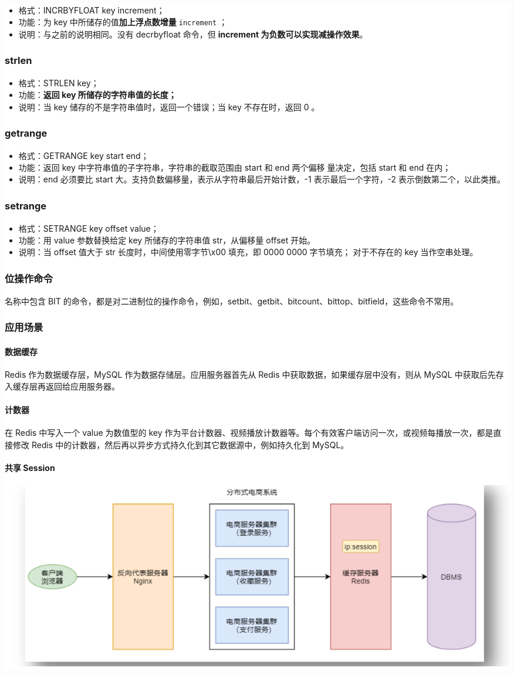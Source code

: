 - 格式：INCRBYFLOAT key increment；
- 功能：为 key 中所储存的值**加上浮点数增量** `increment` ；
- 说明：与之前的说明相同。没有 decrbyfloat 命令，但 **increment 为负数可以实现减操作效果**。

### strlen

- 格式：STRLEN key；
- 功能：**返回 key 所储存的字符串值的长度；**
- 说明：当 key 储存的不是字符串值时，返回一个错误；当 key 不存在时，返回 0 。

### getrange

- 格式：GETRANGE key start end；
- 功能：返回 key 中字符串值的子字符串，字符串的截取范围由 start 和 end 两个偏移 量决定，包括 start 和 end 在内；
- 说明：end 必须要比 start 大。支持负数偏移量，表示从字符串最后开始计数，-1 表示最后一个字符，-2 表示倒数第二个，以此类推。

### setrange

- 格式：SETRANGE key offset value；
- 功能：用 value 参数替换给定 key 所储存的字符串值 str，从偏移量 offset 开始。
- 说明：当 offset 值大于 str 长度时，中间使用零字节\x00 填充，即 0000 0000 字节填充； 对于不存在的 key 当作空串处理。

### 位操作命令

名称中包含 BIT 的命令，都是对二进制位的操作命令，例如，setbit、getbit、bitcount、bittop、bitfield，这些命令不常用。

### 应用场景

#### 数据缓存

Redis 作为数据缓存层，MySQL 作为数据存储层。应用服务器首先从 Redis 中获取数据，如果缓存层中没有，则从 MySQL 中获取后先存入缓存层再返回给应用服务器。

#### 计数器

在 Redis 中写入一个 value 为数值型的 key 作为平台计数器、视频播放计数器等。每个有效客户端访问一次，或视频每播放一次，都是直接修改 Redis 中的计数器，然后再以异步方式持久化到其它数据源中，例如持久化到 MySQL。

#### 共享 Session

![image-20240110175326957](typora文档图片/image-20240110175326957.png)

